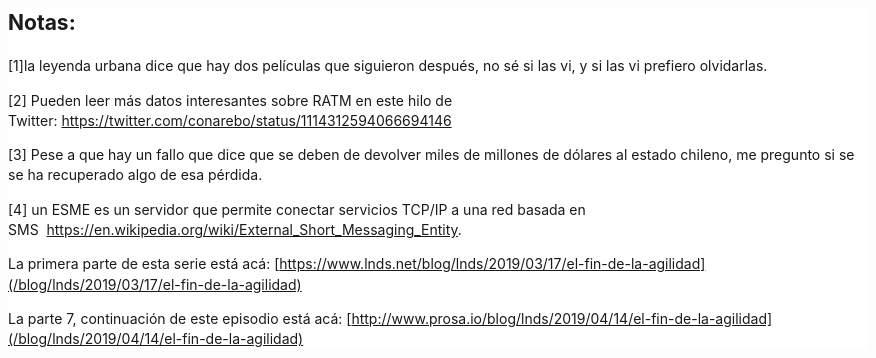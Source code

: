 ## **Notas:**

\[1\]la leyenda urbana dice que hay dos películas que siguieron después,
no sé si las vi, y si las vi prefiero olvidarlas.

\[2\] Pueden leer más datos interesantes sobre RATM en este hilo de
Twitter: <https://twitter.com/conarebo/status/1114312594066694146>

\[3\] Pese a que hay un fallo que dice que se deben de devolver miles de
millones de dólares al estado chileno, me pregunto si se se ha
recuperado algo de esa pérdida. 

\[4\] un ESME es un servidor que permite conectar servicios TCP/IP a una
red basada en
SMS  <https://en.wikipedia.org/wiki/External_Short_Messaging_Entity>.

La primera parte de esta serie está
acá: [https://www.lnds.net/blog/lnds/2019/03/17/el-fin-de-la-agilidad](/blog/lnds/2019/03/17/el-fin-de-la-agilidad)

La parte 7, continuación de este episodio está
acá: [http://www.prosa.io/blog/lnds/2019/04/14/el-fin-de-la-agilidad](/blog/lnds/2019/04/14/el-fin-de-la-agilidad)


